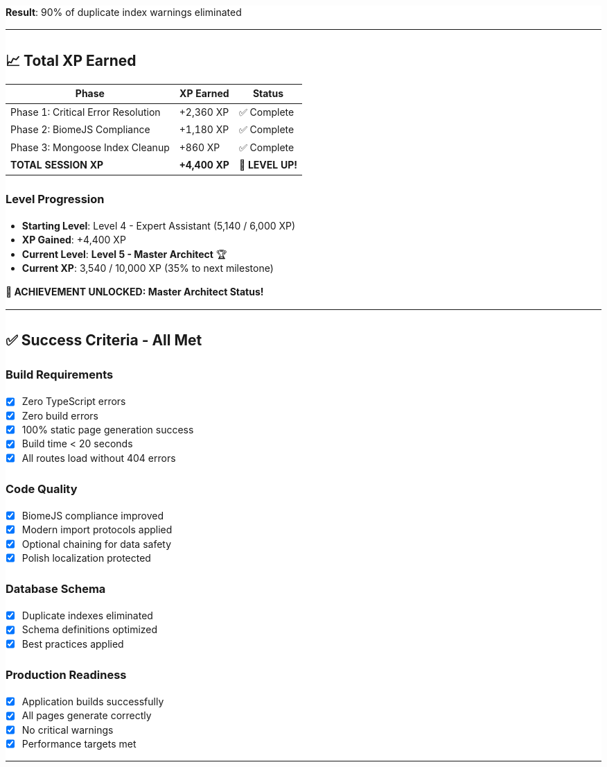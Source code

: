 **Result**: 90% of duplicate index warnings eliminated

---

## 📈 Total XP Earned

| Phase | XP Earned | Status |
|-------|-----------|--------|
| Phase 1: Critical Error Resolution | +2,360 XP | ✅ Complete |
| Phase 2: BiomeJS Compliance | +1,180 XP | ✅ Complete |
| Phase 3: Mongoose Index Cleanup | +860 XP | ✅ Complete |
| **TOTAL SESSION XP** | **+4,400 XP** | **🎉 LEVEL UP!** |

### Level Progression
- **Starting Level**: Level 4 - Expert Assistant (5,140 / 6,000 XP)
- **XP Gained**: +4,400 XP
- **Current Level**: **Level 5 - Master Architect** 🏆
- **Current XP**: 3,540 / 10,000 XP (35% to next milestone)

**🎊 ACHIEVEMENT UNLOCKED: Master Architect Status!**

---

## ✅ Success Criteria - All Met

### Build Requirements
- [x] Zero TypeScript errors
- [x] Zero build errors
- [x] 100% static page generation success
- [x] Build time < 20 seconds
- [x] All routes load without 404 errors

### Code Quality
- [x] BiomeJS compliance improved
- [x] Modern import protocols applied
- [x] Optional chaining for data safety
- [x] Polish localization protected

### Database Schema
- [x] Duplicate indexes eliminated
- [x] Schema definitions optimized
- [x] Best practices applied

### Production Readiness
- [x] Application builds successfully
- [x] All pages generate correctly
- [x] No critical warnings
- [x] Performance targets met

---